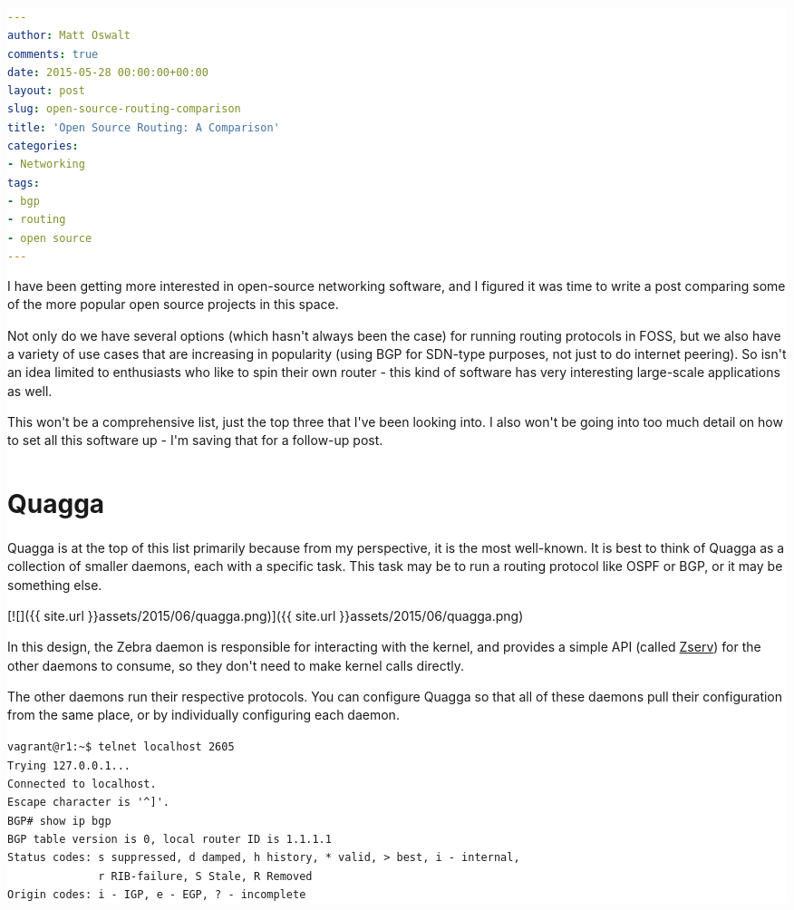 ```yaml
---
author: Matt Oswalt
comments: true
date: 2015-05-28 00:00:00+00:00
layout: post
slug: open-source-routing-comparison
title: 'Open Source Routing: A Comparison'
categories:
- Networking
tags:
- bgp
- routing
- open source
---
```


I have been getting more interested in open-source networking software, and I figured it was time to write a post comparing some of the more popular open source projects in this space.

Not only do we have several options (which hasn't always been the case) for running routing protocols in FOSS, but we also have a variety of use cases that are increasing in popularity  (using BGP for SDN-type purposes, not just to do internet peering). So isn't an idea limited to enthusiasts who like to spin their own router - this kind of software has very interesting large-scale applications as well.

This won't be a comprehensive list, just the top three that I've been looking into. I also won't be going into too much detail on how to set all this software up - I'm saving that for a follow-up post.

# Quagga

Quagga is at the top of this list primarily because from my perspective, it is the most well-known. It is best to think of Quagga as a collection of smaller daemons, each with a specific task. This task may be to run a routing protocol like OSPF or BGP, or it may be something else.

[![]({{ site.url }}assets/2015/06/quagga.png)]({{ site.url }}assets/2015/06/quagga.png)

In this design, the Zebra daemon is responsible for interacting with the kernel, and provides a simple API (called [Zserv](http://www.nongnu.org/quagga/docs/docs-info.html#Zebra-Protocol)) for the other daemons to consume, so they don't need to make kernel calls directly.

The other daemons run their respective protocols. You can configure Quagga so that all of these daemons pull their configuration from the same place, or by individually configuring each daemon.

	vagrant@r1:~$ telnet localhost 2605
	Trying 127.0.0.1...
	Connected to localhost.
	Escape character is '^]'.
	BGP# show ip bgp
	BGP table version is 0, local router ID is 1.1.1.1
	Status codes: s suppressed, d damped, h history, * valid, > best, i - internal,
	              r RIB-failure, S Stale, R Removed
	Origin codes: i - IGP, e - EGP, ? - incomplete
